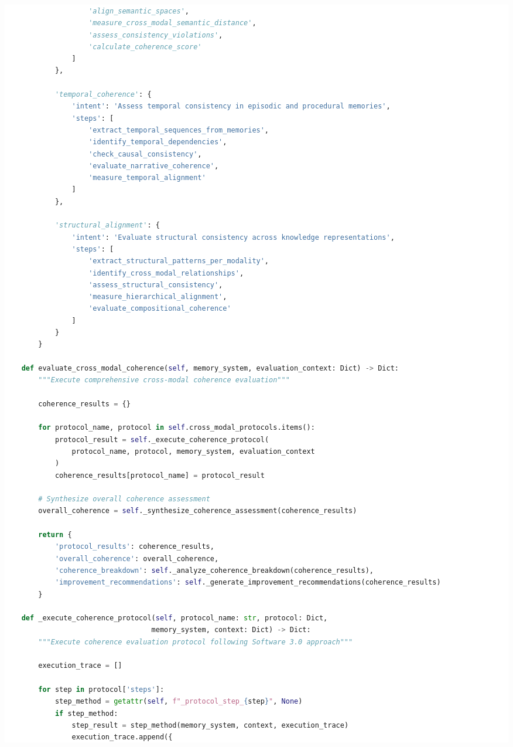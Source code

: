 ```python
                    'align_semantic_spaces',
                    'measure_cross_modal_semantic_distance',
                    'assess_consistency_violations',
                    'calculate_coherence_score'
                ]
            },
            
            'temporal_coherence': {
                'intent': 'Assess temporal consistency in episodic and procedural memories',
                'steps': [
                    'extract_temporal_sequences_from_memories',
                    'identify_temporal_dependencies',
                    'check_causal_consistency',
                    'evaluate_narrative_coherence',
                    'measure_temporal_alignment'
                ]
            },
            
            'structural_alignment': {
                'intent': 'Evaluate structural consistency across knowledge representations',
                'steps': [
                    'extract_structural_patterns_per_modality',
                    'identify_cross_modal_relationships',
                    'assess_structural_consistency',
                    'measure_hierarchical_alignment',
                    'evaluate_compositional_coherence'
                ]
            }
        }
        
    def evaluate_cross_modal_coherence(self, memory_system, evaluation_context: Dict) -> Dict:
        """Execute comprehensive cross-modal coherence evaluation"""
        
        coherence_results = {}
        
        for protocol_name, protocol in self.cross_modal_protocols.items():
            protocol_result = self._execute_coherence_protocol(
                protocol_name, protocol, memory_system, evaluation_context
            )
            coherence_results[protocol_name] = protocol_result
            
        # Synthesize overall coherence assessment
        overall_coherence = self._synthesize_coherence_assessment(coherence_results)
        
        return {
            'protocol_results': coherence_results,
            'overall_coherence': overall_coherence,
            'coherence_breakdown': self._analyze_coherence_breakdown(coherence_results),
            'improvement_recommendations': self._generate_improvement_recommendations(coherence_results)
        }
        
    def _execute_coherence_protocol(self, protocol_name: str, protocol: Dict, 
                                   memory_system, context: Dict) -> Dict:
        """Execute coherence evaluation protocol following Software 3.0 approach"""
        
        execution_trace = []
        
        for step in protocol['steps']:
            step_method = getattr(self, f"_protocol_step_{step}", None)
            if step_method:
                step_result = step_method(memory_system, context, execution_trace)
                execution_trace.append({
```